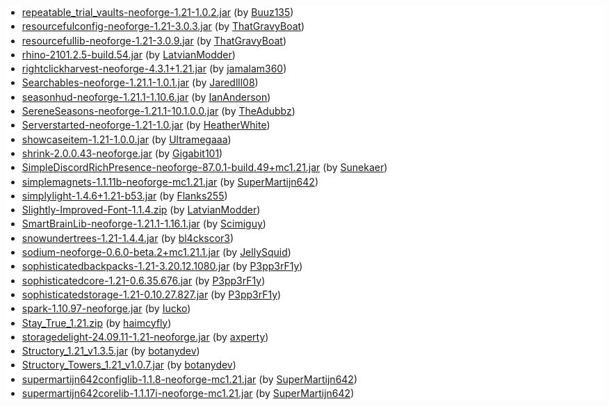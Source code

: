   * [repeatable_trial_vaults-neoforge-1.21-1.0.2.jar](https://www.curseforge.com/minecraft/mc-mods/repeatable-trial-vaults/files/5643915) (by [Buuz135](https://www.curseforge.com/members/Buuz135/projects))
  * [resourcefulconfig-neoforge-1.21-3.0.3.jar](https://www.curseforge.com/minecraft/mc-mods/resourceful-config/files/5548748) (by [ThatGravyBoat](https://www.curseforge.com/members/ThatGravyBoat/projects))
  * [resourcefullib-neoforge-1.21-3.0.9.jar](https://www.curseforge.com/minecraft/mc-mods/resourceful-lib/files/5483169) (by [ThatGravyBoat](https://www.curseforge.com/members/ThatGravyBoat/projects))
  * [rhino-2101.2.5-build.54.jar](https://www.curseforge.com/minecraft/mc-mods/rhino/files/5691686) (by [LatvianModder](https://www.curseforge.com/members/LatvianModder/projects))
  * [rightclickharvest-neoforge-4.3.1+1.21.jar](https://www.curseforge.com/minecraft/mc-mods/rightclickharvest/files/5492116) (by [jamalam360](https://www.curseforge.com/members/jamalam360/projects))
  * [Searchables-neoforge-1.21.1-1.0.1.jar](https://www.curseforge.com/minecraft/mc-mods/searchables/files/5623799) (by [Jaredlll08](https://www.curseforge.com/members/Jaredlll08/projects))
  * [seasonhud-neoforge-1.21.1-1.10.6.jar](https://www.curseforge.com/minecraft/mc-mods/seasonhud/files/5727405) (by [IanAnderson](https://www.curseforge.com/members/IanAnderson/projects))
  * [SereneSeasons-neoforge-1.21.1-10.1.0.0.jar](https://www.curseforge.com/minecraft/mc-mods/serene-seasons/files/5661346) (by [TheAdubbz](https://www.curseforge.com/members/TheAdubbz/projects))
  * [Serverstarted-neoforge-1.21-1.0.jar](https://www.curseforge.com/minecraft/mc-mods/server-started/files/5565656) (by [HeatherWhite](https://www.curseforge.com/members/HeatherWhite/projects))
  * [showcaseitem-1.21-1.0.0.jar](https://www.curseforge.com/minecraft/mc-mods/showcase-item/files/5457238) (by [Ultramegaaa](https://www.curseforge.com/members/Ultramegaaa/projects))
  * [shrink-2.0.0.43-neoforge.jar](https://www.curseforge.com/minecraft/mc-mods/shrink_/files/5550606) (by [Gigabit101](https://www.curseforge.com/members/Gigabit101/projects))
  * [SimpleDiscordRichPresence-neoforge-87.0.1-build.49+mc1.21.jar](https://www.curseforge.com/minecraft/mc-mods/simple-discord-rich-presence/files/5577776) (by [Sunekaer](https://www.curseforge.com/members/Sunekaer/projects))
  * [simplemagnets-1.1.11b-neoforge-mc1.21.jar](https://www.curseforge.com/minecraft/mc-mods/simple-magnets/files/5627310) (by [SuperMartijn642](https://www.curseforge.com/members/SuperMartijn642/projects))
  * [simplylight-1.4.6+1.21-b53.jar](https://www.curseforge.com/minecraft/mc-mods/simply-light/files/5520283) (by [Flanks255](https://www.curseforge.com/members/Flanks255/projects))
  * [Slightly-Improved-Font-1.1.4.zip](https://www.curseforge.com/minecraft/texture-packs/slightly-improved-font/files/5249192) (by [LatvianModder](https://www.curseforge.com/members/LatvianModder/projects))
  * [SmartBrainLib-neoforge-1.21.1-1.16.1.jar](https://www.curseforge.com/minecraft/mc-mods/smartbrainlib/files/5723837) (by [Scimiguy](https://www.curseforge.com/members/Scimiguy/projects))
  * [snowundertrees-1.21-1.4.4.jar](https://www.curseforge.com/minecraft/mc-mods/snow-under-trees/files/5427952) (by [bl4ckscor3](https://www.curseforge.com/members/bl4ckscor3/projects))
  * [sodium-neoforge-0.6.0-beta.2+mc1.21.1.jar](https://www.curseforge.com/minecraft/mc-mods/sodium/files/5726290) (by [JellySquid](https://www.curseforge.com/members/JellySquid/projects))
  * [sophisticatedbackpacks-1.21-3.20.12.1080.jar](https://www.curseforge.com/minecraft/mc-mods/sophisticated-backpacks/files/5735481) (by [P3pp3rF1y](https://www.curseforge.com/members/P3pp3rF1y/projects))
  * [sophisticatedcore-1.21-0.6.35.676.jar](https://www.curseforge.com/minecraft/mc-mods/sophisticated-core/files/5735475) (by [P3pp3rF1y](https://www.curseforge.com/members/P3pp3rF1y/projects))
  * [sophisticatedstorage-1.21-0.10.27.827.jar](https://www.curseforge.com/minecraft/mc-mods/sophisticated-storage/files/5735702) (by [P3pp3rF1y](https://www.curseforge.com/members/P3pp3rF1y/projects))
  * [spark-1.10.97-neoforge.jar](https://www.curseforge.com/minecraft/mc-mods/spark/files/5622205) (by [Iucko](https://www.curseforge.com/members/Iucko/projects))
  * [Stay_True_1.21.zip](https://www.curseforge.com/minecraft/texture-packs/stay-true/files/5493450) (by [haimcyfly](https://www.curseforge.com/members/haimcyfly/projects))
  * [storagedelight-24.09.11-1.21-neoforge.jar](https://www.curseforge.com/minecraft/mc-mods/storage-delight-forge/files/5714770) (by [axperty](https://www.curseforge.com/members/axperty/projects))
  * [Structory_1.21_v1.3.5.jar](https://www.curseforge.com/minecraft/mc-mods/structory/files/5424923) (by [botanydev](https://www.curseforge.com/members/botanydev/projects))
  * [Structory_Towers_1.21_v1.0.7.jar](https://www.curseforge.com/minecraft/mc-mods/structory-towers/files/5424926) (by [botanydev](https://www.curseforge.com/members/botanydev/projects))
  * [supermartijn642configlib-1.1.8-neoforge-mc1.21.jar](https://www.curseforge.com/minecraft/mc-mods/supermartijn642s-config-lib/files/5546996) (by [SuperMartijn642](https://www.curseforge.com/members/SuperMartijn642/projects))
  * [supermartijn642corelib-1.1.17i-neoforge-mc1.21.jar](https://www.curseforge.com/minecraft/mc-mods/supermartijn642s-core-lib/files/5713682) (by [SuperMartijn642](https://www.curseforge.com/members/SuperMartijn642/projects))